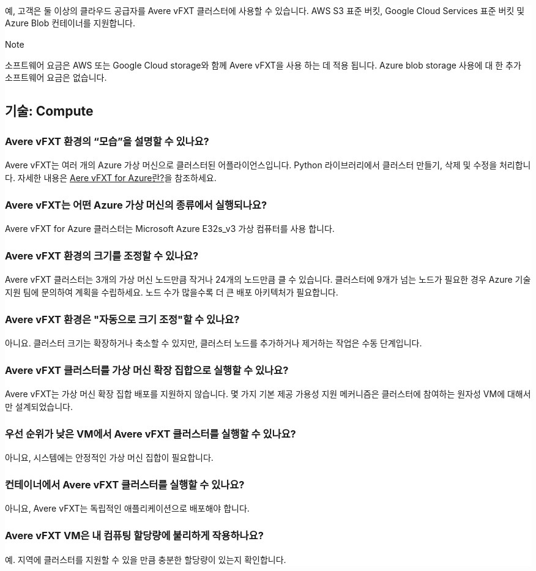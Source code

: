 예, 고객은 둘 이상의 클라우드 공급자를 Avere vFXT 클러스터에 사용할 수 있습니다. AWS S3 표준 버킷, Google Cloud Services 표준 버킷 및 Azure Blob 컨테이너를 지원합니다.

> [!NOTE]
> 소프트웨어 요금은 AWS 또는 Google Cloud storage와 함께 Avere vFXT을 사용 하는 데 적용 됩니다. Azure blob storage 사용에 대 한 추가 소프트웨어 요금은 없습니다.

## <a name="technical-compute"></a>기술: Compute

### <a name="can-you-describe-what-an-avere-vfxt-environment-looks-like"></a>Avere vFXT 환경의 “모습”을 설명할 수 있나요?

Avere vFXT는 여러 개의 Azure 가상 머신으로 클러스터된 어플라이언스입니다. Python 라이브러리에서 클러스터 만들기, 삭제 및 수정을 처리합니다. 자세한 내용은 [Aere vFXT for Azure란?](avere-vfxt-overview.md)을 참조하세요.

### <a name="what-kind-of-azure-virtual-machines-does-avere-vfxt-run-on"></a>Avere vFXT는 어떤 Azure 가상 머신의 종류에서 실행되나요?  

Avere vFXT for Azure 클러스터는 Microsoft Azure E32s_v3 가상 컴퓨터를 사용 합니다.



### <a name="does-the-avere-vfxt-environment-scale"></a>Avere vFXT 환경의 크기를 조정할 수 있나요?

Avere vFXT 클러스터는 3개의 가상 머신 노드만큼 작거나 24개의 노드만큼 클 수 있습니다. 클러스터에 9개가 넘는 노드가 필요한 경우 Azure 기술 지원 팀에 문의하여 계획을 수립하세요. 노드 수가 많을수록 더 큰 배포 아키텍처가 필요합니다.

### <a name="does-the-avere-vfxt-environment-autoscale"></a>Avere vFXT 환경은 "자동으로 크기 조정"할 수 있나요?

아니요. 클러스터 크기는 확장하거나 축소할 수 있지만, 클러스터 노드를 추가하거나 제거하는 작업은 수동 단계입니다.

### <a name="can-i-run-the-avere-vfxt-cluster-as-a-virtual-machine-scale-set"></a>Avere vFXT 클러스터를 가상 머신 확장 집합으로 실행할 수 있나요?

Avere vFXT는 가상 머신 확장 집합 배포를 지원하지 않습니다. 몇 가지 기본 제공 가용성 지원 메커니즘은 클러스터에 참여하는 원자성 VM에 대해서만 설계되었습니다.  

### <a name="can-i-run-the-avere-vfxt-cluster-on-low-priority-vms"></a>우선 순위가 낮은 VM에서 Avere vFXT 클러스터를 실행할 수 있나요?

아니요, 시스템에는 안정적인 가상 머신 집합이 필요합니다.

### <a name="can-i-run-the-avere-vfxt-cluster-in-containers"></a>컨테이너에서 Avere vFXT 클러스터를 실행할 수 있나요?

아니요, Avere vFXT는 독립적인 애플리케이션으로 배포해야 합니다.

### <a name="do-the-avere-vfxt-vms-count-against-my-compute-quota"></a>Avere vFXT VM은 내 컴퓨팅 할당량에 불리하게 작용하나요?

예. 지역에 클러스터를 지원할 수 있을 만큼 충분한 할당량이 있는지 확인합니다.  
